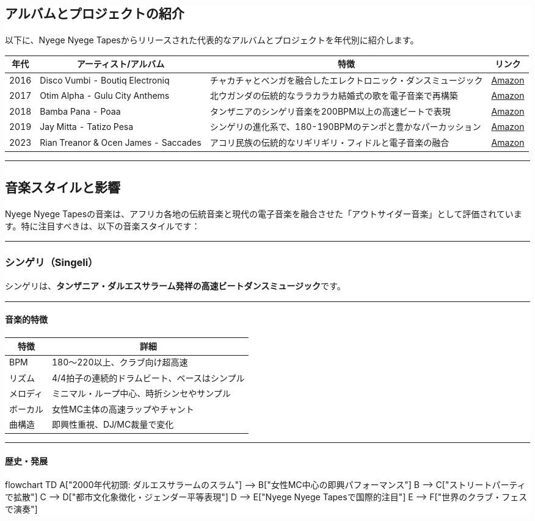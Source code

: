 
## <a id="album"></a>アルバムとプロジェクトの紹介

以下に、Nyege Nyege Tapesからリリースされた代表的なアルバムとプロジェクトを年代別に紹介します。


| 年代 | アーティスト/アルバム | 特徴 | リンク |
|------|------------|------|--------|
| 2016 | Disco Vumbi - Boutiq Electroniq | チャカチャとベンガを融合したエレクトロニック・ダンスミュージック | [Amazon](https://amzn.to/479Dnlq) |
| 2017 | Otim Alpha - Gulu City Anthems | 北ウガンダの伝統的なララカラカ結婚式の歌を電子音楽で再構築 | [Amazon](https://amzn.to/48el27Z) |
| 2018 | Bamba Pana - Poaa | タンザニアのシンゲリ音楽を200BPM以上の高速ビートで表現 | [Amazon](https://amzn.to/3VOVlDC) |
| 2019 | Jay Mitta - Tatizo Pesa | シンゲリの進化系で、180-190BPMのテンポと豊かなパーカッション | [Amazon](https://amzn.to/489pDrX) |
| 2023 | Rian Treanor & Ocen James - Saccades | アコリ民族の伝統的なリギリギリ・フィドルと電子音楽の融合 | [Amazon](https://amzn.to/4pUf2HD) |

---

## 音楽スタイルと影響

Nyege Nyege Tapesの音楽は、アフリカ各地の伝統音楽と現代の電子音楽を融合させた「アウトサイダー音楽」として評価されています。特に注目すべきは、以下の音楽スタイルです：

---

### <a id="singeli"></a>シンゲリ（Singeli）

シンゲリは、**タンザニア・ダルエスサラーム発祥の高速ビートダンスミュージック**です。

---

#### 音楽的特徴

| 特徴 | 詳細 |
|------|------|
| BPM | 180〜220以上、クラブ向け超高速 |
| リズム | 4/4拍子の連続的ドラムビート、ベースはシンプル |
| メロディ | ミニマル・ループ中心、時折シンセやサンプル |
| ボーカル | 女性MC主体の高速ラップやチャント |
| 曲構造 | 即興性重視、DJ/MC裁量で変化 |

---

#### 歴史・発展

<div class="mermaid">

flowchart TD
    A["2000年代初頭: ダルエスサラームのスラム"] --> B["女性MC中心の即興パフォーマンス"]
    B --> C["ストリートパーティで拡散"]
        C --> D["都市文化象徴化・ジェンダー平等表現"]
    D --> E["Nyege Nyege Tapesで国際的注目"]
    E --> F["世界のクラブ・フェスで演奏"]

